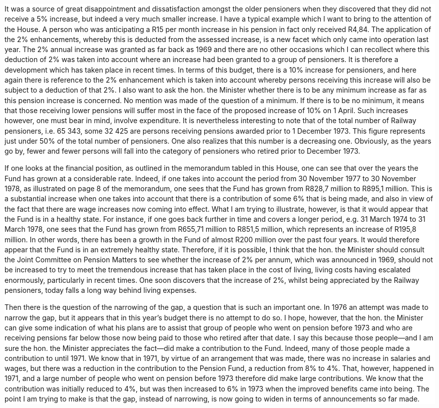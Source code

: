 <p>It was a source of great disappointment and dissatisfaction amongst the older pensioners when they discovered that they did not receive a 5% increase, but indeed a very much smaller increase. I have a typical example which I want to bring to the attention of the House. A person who was anticipating a R15 per month increase in his pension in fact only received R4,84. The application of the 2% enhancements, whereby this is deducted from the assessed increase, is a new facet which only came into operation last year. The 2% annual increase was granted as far back as 1969 and there are no other occasions which I can recollect where this deduction of 2% was taken into account where an increase had been granted to a group of pensioners. It is therefore a development which has taken place in recent times. In terms of this budget, there is a 10% increase for pensioners, and here again there is reference to the 2% enhancement which is taken into account whereby persons receiving this increase will also be subject to a deduction of that 2%. I also want to ask the hon. the Minister whether there is to be any minimum increase as far as this pension increase is concerned. No mention was made of the question of a minimum. If there is to be no minimum, it means that those receiving lower pensions will suffer most in the face of the proposed increase of 10% on 1 April. Such increases however, one must bear in mind, involve expenditure. It is nevertheless interesting to note that of the total number of Railway pensioners, i.e. 65 343, some 32 425 are persons receiving pensions awarded prior to 1 December 1973. This figure represents just under 50% of the total number of pensioners. One also realizes that this number is a decreasing one. Obviously, as the years go by, fewer and fewer persons will fall into the category of pensioners who retired prior to December 1973.</p>

<p>If one looks at the financial position, as outlined in the memorandum tabled in this House, one can see that over the years the Fund has grown at a considerable rate. Indeed, if one takes into account the period from 30 November 1977 to 30 November 1978, as illustrated on page 8 of the memorandum, one sees that the Fund has grown from R828,7 million to R895,1 million. This is a substantial increase when one takes into account that there is a contribution of some 6% that is being made, and also in view of the fact that there are wage increases now coming into effect. What I am trying to illustrate, however, is that it <span class="col_2411-2412" refersTo="page_1227"/>would appear that the Fund is in a healthy state. For instance, if one goes back further in time and covers a longer period, e.g. 31 March 1974 to 31 March 1978, one sees that the Fund has grown from R655,71 million to R851,5 million, which represents an increase of R195,8 million. In other words, there has been a growth in the Fund of almost R200 million over the past four years. It would therefore appear that the Fund is in an extremely healthy state. Therefore, if it is possible, I think that the hon. the Minister should consult the Joint Committee on Pension Matters to see whether the increase of 2% per annum, which was announced in 1969, should not be increased to try to meet the tremendous increase that has taken place in the cost of living, living costs having escalated enormously, particularly in recent times. One soon discovers that the increase of 2%, whilst being appreciated by the Railway pensioners, today falls a long way behind living expenses.</p>

<p>Then there is the question of the narrowing of the gap, a question that is such an important one. In 1976 an attempt was made to narrow the gap, but it appears that in this year&#x2019;s budget there is no attempt to do so. I hope, however, that the hon. the Minister can give some indication of what his plans are to assist that group of people who went on pension before 1973 and who are receiving pensions far below those now being paid to those who retired after that date. I say this because those people&#x2014;and I am sure the hon. the Minister appreciates the fact&#x2014;did make a contribution to the Fund. Indeed, many of those people made a contribution to until 1971. We know that in 1971, by virtue of an arrangement that was made, there was no increase in salaries and wages, but there was a reduction in the contribution to the Pension Fund, a reduction from 8% to 4%. That, however, happened in 1971, and a large number of people who went on pension before 1973 therefore did make large contributions. We know that the contribution was initially reduced to 4%, but was then increased to 6% in 1973 when the improved benefits came into being. The point I am trying to make is that the gap, instead of narrowing, is now going to widen in terms of announcements so far made.</p>
